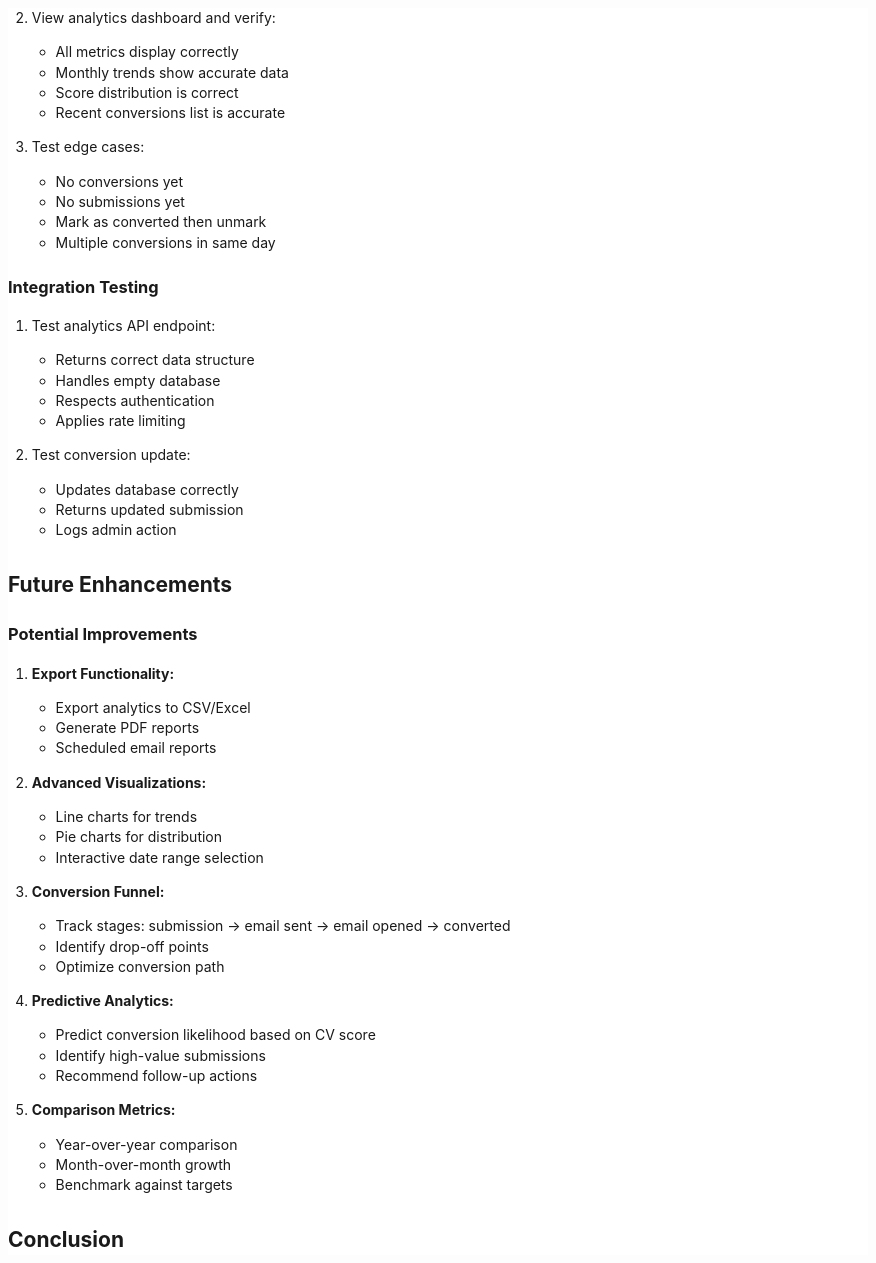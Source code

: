 2. View analytics dashboard and verify:
   - All metrics display correctly
   - Monthly trends show accurate data
   - Score distribution is correct
   - Recent conversions list is accurate

3. Test edge cases:
   - No conversions yet
   - No submissions yet
   - Mark as converted then unmark
   - Multiple conversions in same day

### Integration Testing
1. Test analytics API endpoint:
   - Returns correct data structure
   - Handles empty database
   - Respects authentication
   - Applies rate limiting

2. Test conversion update:
   - Updates database correctly
   - Returns updated submission
   - Logs admin action

## Future Enhancements

### Potential Improvements
1. **Export Functionality:**
   - Export analytics to CSV/Excel
   - Generate PDF reports
   - Scheduled email reports

2. **Advanced Visualizations:**
   - Line charts for trends
   - Pie charts for distribution
   - Interactive date range selection

3. **Conversion Funnel:**
   - Track stages: submission → email sent → email opened → converted
   - Identify drop-off points
   - Optimize conversion path

4. **Predictive Analytics:**
   - Predict conversion likelihood based on CV score
   - Identify high-value submissions
   - Recommend follow-up actions

5. **Comparison Metrics:**
   - Year-over-year comparison
   - Month-over-month growth
   - Benchmark against targets

## Conclusion
